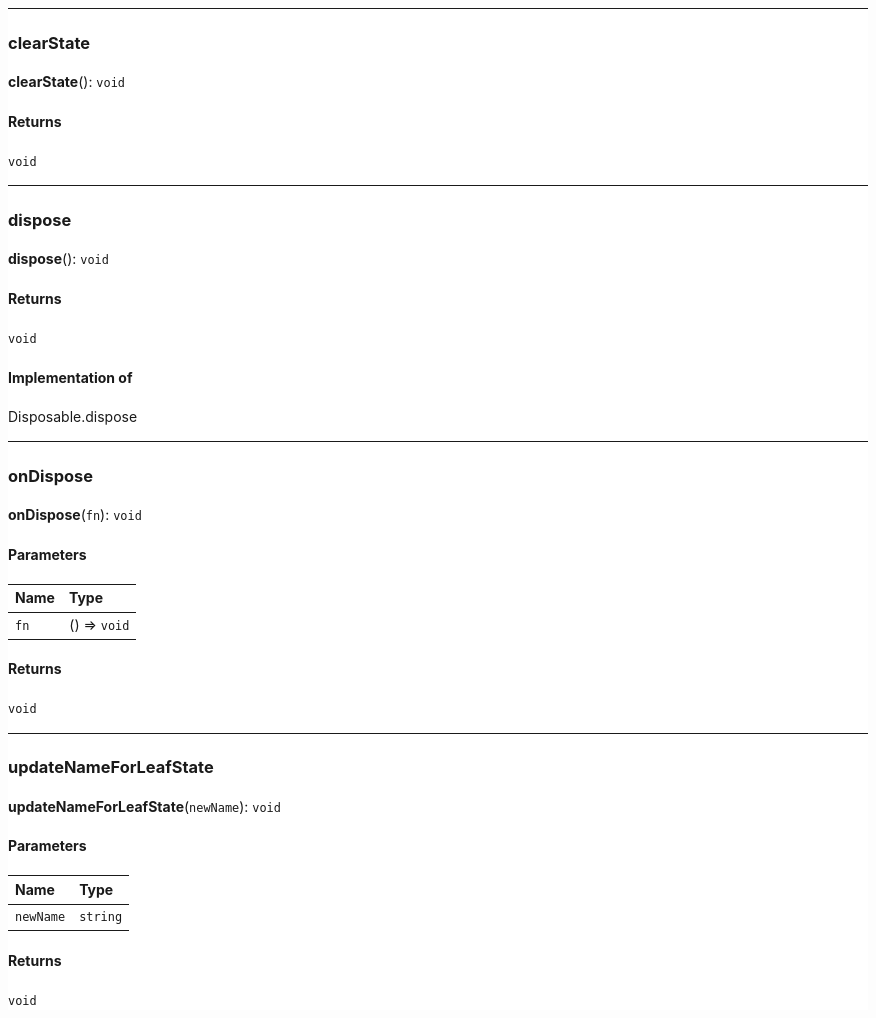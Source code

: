 ***

### clearState

**clearState**(): `void`

#### Returns

`void`

***

### dispose

**dispose**(): `void`

#### Returns

`void`

#### Implementation of

Disposable.dispose

***

### onDispose

**onDispose**(`fn`): `void`

#### Parameters

| Name | Type |
| :------ | :------ |
| `fn` | () => `void` |

#### Returns

`void`

***

### updateNameForLeafState

**updateNameForLeafState**(`newName`): `void`

#### Parameters

| Name | Type |
| :------ | :------ |
| `newName` | `string` |

#### Returns

`void`
